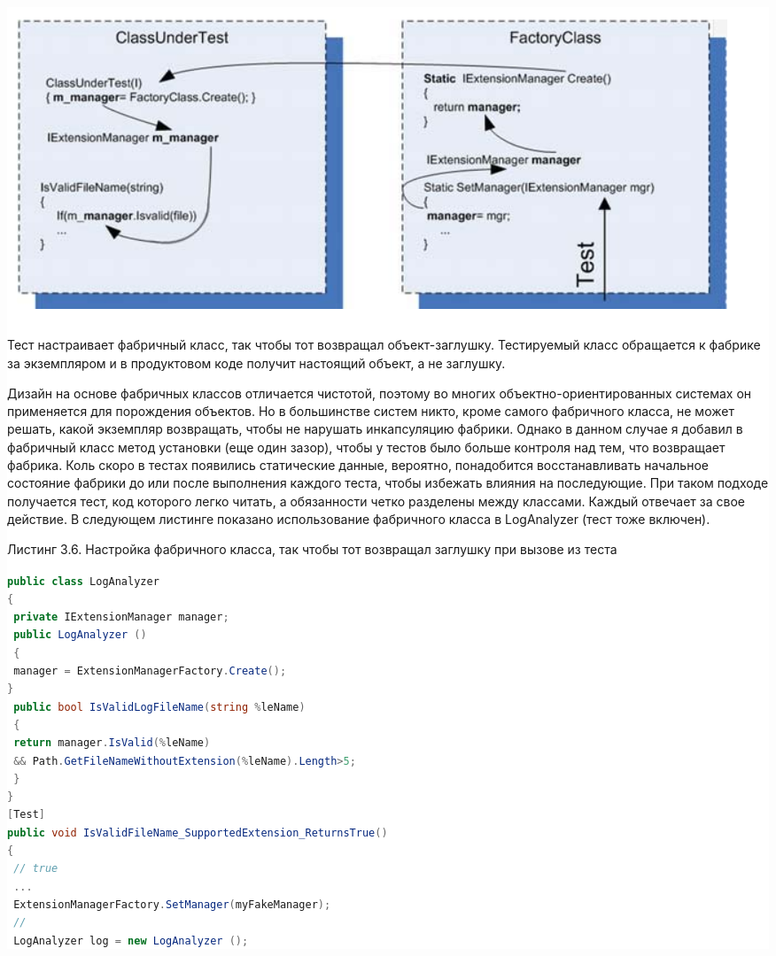 ![factoryclass](./images/factoryclass.png)

 Тест настраивает фабричный класс, так чтобы
тот возвращал объект-заглушку. Тестируемый класс обращается
к фабрике за экземпляром и в продуктовом коде получит
настоящий объект, а не заглушку.

Дизайн на основе фабричных классов отличается чистотой, поэтому во многих объектно-ориентированных системах он применяется
для порождения объектов. Но в большинстве систем никто, кроме самого фабричного класса, не может решать, какой экземпляр возвращать, чтобы не нарушать инкапсуляцию фабрики.
Однако в данном случае я добавил в фабричный класс метод установки (еще один зазор), чтобы у тестов было больше контроля над
тем, что возвращает фабрика. Коль скоро в тестах появились статические данные, вероятно, понадобится восстанавливать начальное
состояние фабрики до или после выполнения каждого теста, чтобы
избежать влияния на последующие.
При таком подходе получается тест, код которого легко читать, а
обязанности четко разделены между классами. Каждый отвечает за
свое действие.
В следующем листинге показано использование фабричного класса в LogAnalyzer (тест тоже включен).

Листинг 3.6. Настройка фабричного класса, так чтобы тот возвращал
заглушку при вызове из теста

```C#
public class LogAnalyzer
{
 private IExtensionManager manager;
 public LogAnalyzer ()
 {
 manager = ExtensionManagerFactory.Create();
}
 public bool IsValidLogFileName(string %leName)
 {
 return manager.IsValid(%leName)
 && Path.GetFileNameWithoutExtension(%leName).Length>5;
 }
}
[Test]
public void IsValidFileName_SupportedExtension_ReturnsTrue()
{
 // true
 ...
 ExtensionManagerFactory.SetManager(myFakeManager);
 // 
 LogAnalyzer log = new LogAnalyzer ();
```